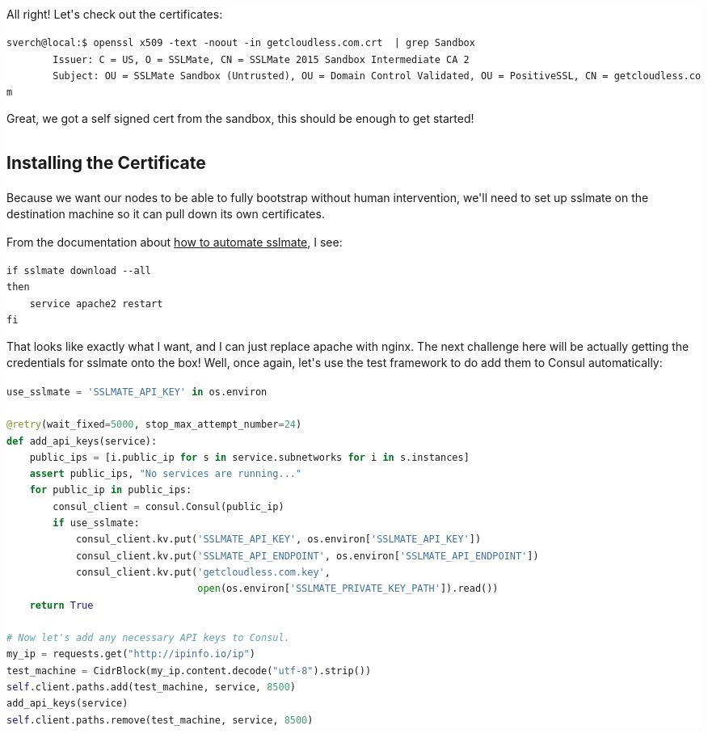 All right! Let's check out the certificates:

```shell
sverch@local:$ openssl x509 -text -noout -in getcloudless.com.crt  | grep Sandbox
        Issuer: C = US, O = SSLMate, CN = SSLMate 2015 Sandbox Intermediate CA 2
        Subject: OU = SSLMate Sandbox (Untrusted), OU = Domain Control Validated, OU = PositiveSSL, CN = getcloudless.com
```

Great, we got a self signed cert from the sandbox, this should be enough to get
started!

## Installing the Certificate

Because we want our nodes to be able to fully bootstrap without human
intervention, we'll need to set up sslmate on the destination machine so it can
pull down its own certificates.

From the documentation about [how to automate
sslmate](https://sslmate.com/help/cmdline/automation), I see:

```shell
if sslmate download --all
then
	service apache2 restart
fi
```

That looks like exactly what I want, and I can just replace apache with nginx.
The next challenge here will be actually getting the credentials for sslmate
onto the box! Well, once again, let's use the test framework to do add them to
Consul automatically:

```python
use_sslmate = 'SSLMATE_API_KEY' in os.environ

@retry(wait_fixed=5000, stop_max_attempt_number=24)
def add_api_keys(service):
    public_ips = [i.public_ip for s in service.subnetworks for i in s.instances]
    assert public_ips, "No services are running..."
    for public_ip in public_ips:
        consul_client = consul.Consul(public_ip)
        if use_sslmate:
            consul_client.kv.put('SSLMATE_API_KEY', os.environ['SSLMATE_API_KEY'])
            consul_client.kv.put('SSLMATE_API_ENDPOINT', os.environ['SSLMATE_API_ENDPOINT'])
            consul_client.kv.put('getcloudless.com.key',
                                 open(os.environ['SSLMATE_PRIVATE_KEY_PATH']).read())
    return True

# Now let's add any necessary API keys to Consul.
my_ip = requests.get("http://ipinfo.io/ip")
test_machine = CidrBlock(my_ip.content.decode("utf-8").strip())
self.client.paths.add(test_machine, service, 8500)
add_api_keys(service)
self.client.paths.remove(test_machine, service, 8500)
```
